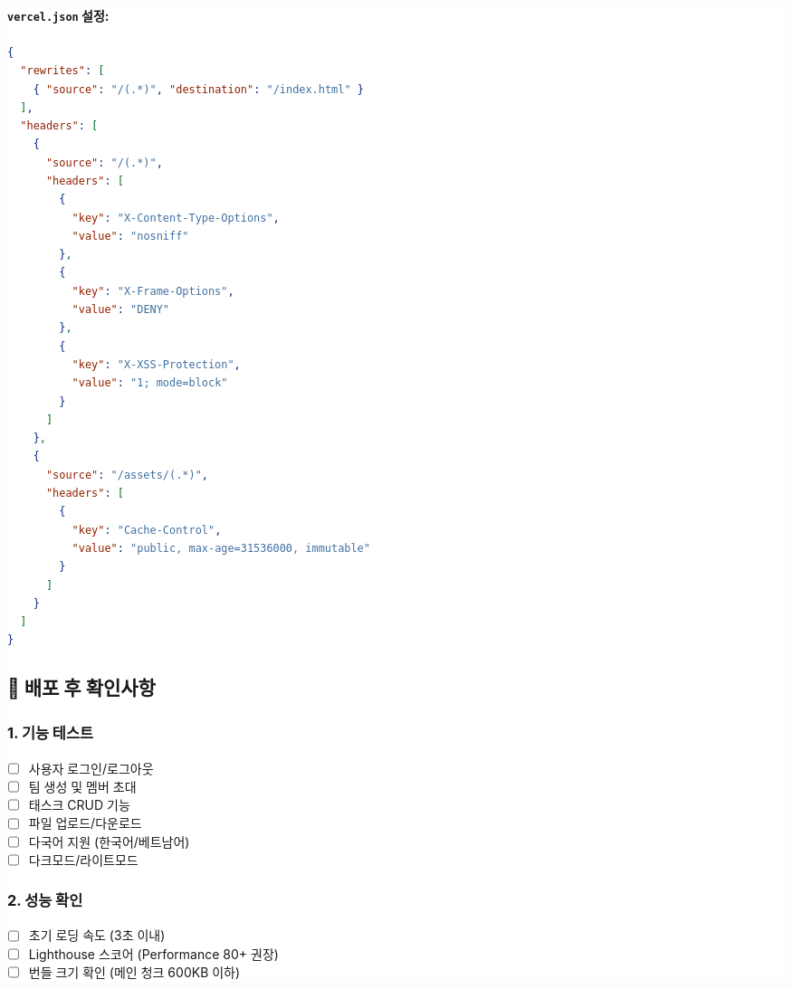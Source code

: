 #### `vercel.json` 설정:
```json
{
  "rewrites": [
    { "source": "/(.*)", "destination": "/index.html" }
  ],
  "headers": [
    {
      "source": "/(.*)",
      "headers": [
        {
          "key": "X-Content-Type-Options",
          "value": "nosniff"
        },
        {
          "key": "X-Frame-Options", 
          "value": "DENY"
        },
        {
          "key": "X-XSS-Protection",
          "value": "1; mode=block"
        }
      ]
    },
    {
      "source": "/assets/(.*)",
      "headers": [
        {
          "key": "Cache-Control",
          "value": "public, max-age=31536000, immutable"
        }
      ]
    }
  ]
}
```

## 🔧 배포 후 확인사항

### 1. 기능 테스트
- [ ] 사용자 로그인/로그아웃
- [ ] 팀 생성 및 멤버 초대
- [ ] 태스크 CRUD 기능
- [ ] 파일 업로드/다운로드
- [ ] 다국어 지원 (한국어/베트남어)
- [ ] 다크모드/라이트모드

### 2. 성능 확인
- [ ] 초기 로딩 속도 (3초 이내)
- [ ] Lighthouse 스코어 (Performance 80+ 권장)
- [ ] 번들 크기 확인 (메인 청크 600KB 이하)
